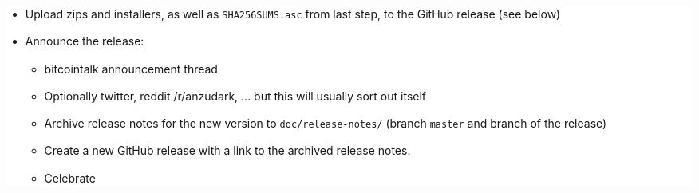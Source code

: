 - Upload zips and installers, as well as `SHA256SUMS.asc` from last step, to the GitHub release (see below)

- Announce the release:

  - bitcointalk announcement thread

  - Optionally twitter, reddit /r/anzudark, ... but this will usually sort out itself

  - Archive release notes for the new version to `doc/release-notes/` (branch `master` and branch of the release)

  - Create a [new GitHub release](https://github.com/AnzuDark-Project/AnzuDark/releases/new) with a link to the archived release notes.

  - Celebrate
